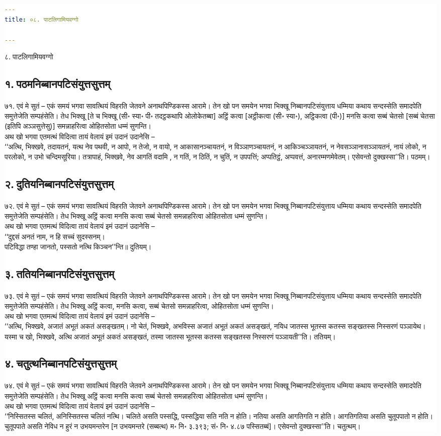 ```yaml
---
title: ०८. पाटलिगामियवग्गो

---
```

८. पाटलिगामियवग्गो  


## १. पठमनिब्बानपटिसंयुत्तसुत्तम्

७१. एवं मे सुतं – एकं समयं भगवा सावत्थियं विहरति जेतवने अनाथपिण्डिकस्स आरामे। तेन खो पन समयेन भगवा भिक्खू निब्बानपटिसंयुत्ताय धम्मिया कथाय सन्दस्सेति समादपेति समुत्तेजेति सम्पहंसेति। तेध भिक्खू [ते च भिक्खू (सी॰ स्या॰ पी॰ तदट्ठकथापि ओलोकेतब्बा] अट्ठिं कत्वा [अट्ठीकत्वा (सी॰ स्या॰), अट्ठिकत्वा (पी॰)] मनसि कत्वा सब्बं चेतसो [सब्बं चेतसा (इतिपि अञ्ञसुत्तेसु)] समन्नाहरित्वा ओहितसोता धम्मं सुणन्ति।  
अथ खो भगवा एतमत्थं विदित्वा तायं वेलायं इमं उदानं उदानेसि –  
‘‘अत्थि, भिक्खवे, तदायतनं, यत्थ नेव पथवी, न आपो, न तेजो, न वायो, न आकासानञ्चायतनं, न विञ्ञाणञ्चायतनं, न आकिञ्चञ्ञायतनं, न नेवसञ्ञानासञ्ञायतनं, नायं लोको, न परलोको, न उभो चन्दिमसूरिया। तत्रापाहं, भिक्खवे, नेव आगतिं वदामि , न गतिं, न ठितिं, न चुतिं, न उपपत्तिं; अप्पतिट्ठं, अप्पवत्तं, अनारम्मणमेवेतम्। एसेवन्तो दुक्खस्सा’’ति। पठमम्।  


## २. दुतियनिब्बानपटिसंयुत्तसुत्तम्

७२. एवं मे सुतं – एकं समयं भगवा सावत्थियं विहरति जेतवने अनाथपिण्डिकस्स आरामे। तेन खो पन समयेन भगवा भिक्खू निब्बानपटिसंयुत्ताय धम्मिया कथाय सन्दस्सेति समादपेति समुत्तेजेति सम्पहंसेति। तेध भिक्खू अट्ठिं कत्वा मनसि कत्वा सब्बं चेतसो समन्नाहरित्वा ओहितसोता धम्मं सुणन्ति।  
अथ खो भगवा एतमत्थं विदित्वा तायं वेलायं इमं उदानं उदानेसि –  
‘‘दुद्दसं अनतं नाम, न हि सच्चं सुदस्सनम्।  
पटिविद्धा तण्हा जानतो, पस्सतो नत्थि किञ्चन’’न्ति॥ दुतियम्।  


## ३. ततियनिब्बानपटिसंयुत्तसुत्तम्

७३. एवं मे सुतं – एकं समयं भगवा सावत्थियं विहरति जेतवने अनाथपिण्डिकस्स आरामे। तेन खो पन समयेन भगवा भिक्खू निब्बानपटिसंयुत्ताय धम्मिया कथाय सन्दस्सेति समादपेति समुत्तेजेति सम्पहंसेति। तेध भिक्खू अट्ठिं कत्वा, मनसि कत्वा, सब्बं चेतसो समन्नाहरित्वा, ओहितसोता धम्मं सुणन्ति।  
अथ खो भगवा एतमत्थं विदित्वा तायं वेलायं इमं उदानं उदानेसि –  
‘‘अत्थि, भिक्खवे, अजातं अभूतं अकतं असङ्खतम्। नो चेतं, भिक्खवे, अभविस्स अजातं अभूतं अकतं असङ्खतं, नयिध जातस्स भूतस्स कतस्स सङ्खतस्स निस्सरणं पञ्ञायेथ। यस्मा च खो, भिक्खवे, अत्थि अजातं अभूतं अकतं असङ्खतं, तस्मा जातस्स भूतस्स कतस्स सङ्खतस्स निस्सरणं पञ्ञायती’’ति। ततियम्।  


## ४. चतुत्थनिब्बानपटिसंयुत्तसुत्तम्

७४. एवं मे सुतं – एकं समयं भगवा सावत्थियं विहरति जेतवने अनाथपिण्डिकस्स आरामे। तेन खो पन समयेन भगवा भिक्खू निब्बानपटिसंयुत्ताय धम्मिया कथाय सन्दस्सेति समादपेति समुत्तेजेति सम्पहंसेति। तेध भिक्खू अट्ठिं कत्वा मनसि कत्वा सब्बं चेतसो समन्नाहरित्वा ओहितसोता धम्मं सुणन्ति।  
अथ खो भगवा एतमत्थं विदित्वा तायं वेलायं इमं उदानं उदानेसि –  
‘‘निस्सितस्स चलितं, अनिस्सितस्स चलितं नत्थि। चलिते असति पस्सद्धि, पस्सद्धिया सति नति न होति। नतिया असति आगतिगति न होति। आगतिगतिया असति चुतूपपातो न होति। चुतूपपाते असति नेविध न हुरं न उभयमन्तरेन [न उभयमन्तरे (सब्बत्थ) म॰ नि॰ ३.३९३; सं॰ नि॰ ४.८७ पस्सितब्बं]। एसेवन्तो दुक्खस्सा’’ति। चतुत्थम्।  
